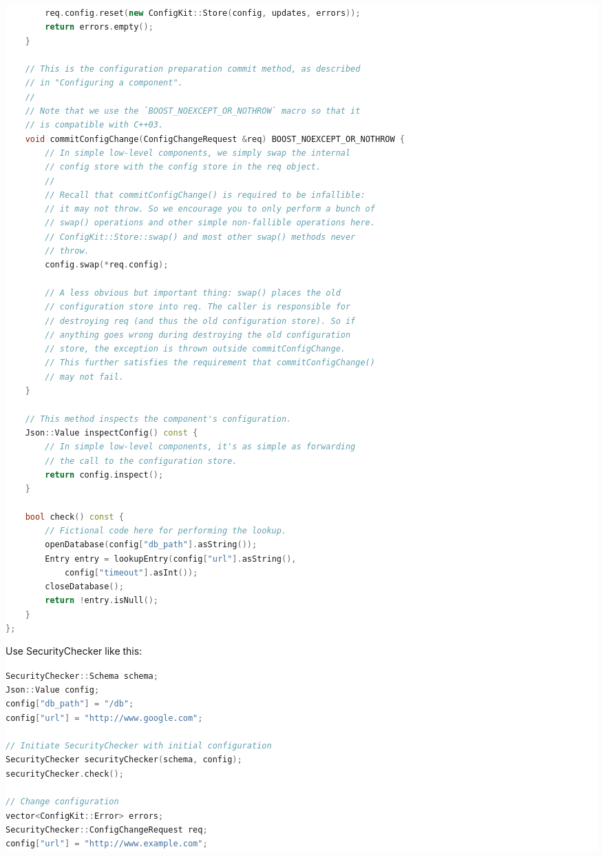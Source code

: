 ~~~c++
        req.config.reset(new ConfigKit::Store(config, updates, errors));
        return errors.empty();
    }

    // This is the configuration preparation commit method, as described
    // in "Configuring a component".
    //
    // Note that we use the `BOOST_NOEXCEPT_OR_NOTHROW` macro so that it
    // is compatible with C++03.
    void commitConfigChange(ConfigChangeRequest &req) BOOST_NOEXCEPT_OR_NOTHROW {
        // In simple low-level components, we simply swap the internal
        // config store with the config store in the req object.
        //
        // Recall that commitConfigChange() is required to be infallible:
        // it may not throw. So we encourage you to only perform a bunch of
        // swap() operations and other simple non-fallible operations here.
        // ConfigKit::Store::swap() and most other swap() methods never
        // throw.
        config.swap(*req.config);

        // A less obvious but important thing: swap() places the old
        // configuration store into req. The caller is responsible for
        // destroying req (and thus the old configuration store). So if
        // anything goes wrong during destroying the old configuration
        // store, the exception is thrown outside commitConfigChange.
        // This further satisfies the requirement that commitConfigChange()
        // may not fail.
    }

    // This method inspects the component's configuration.
    Json::Value inspectConfig() const {
        // In simple low-level components, it's as simple as forwarding
        // the call to the configuration store.
        return config.inspect();
    }

    bool check() const {
        // Fictional code here for performing the lookup.
        openDatabase(config["db_path"].asString());
        Entry entry = lookupEntry(config["url"].asString(),
            config["timeout"].asInt());
        closeDatabase();
        return !entry.isNull();
    }
};
~~~

Use SecurityChecker like this:

~~~c++
SecurityChecker::Schema schema;
Json::Value config;
config["db_path"] = "/db";
config["url"] = "http://www.google.com";

// Initiate SecurityChecker with initial configuration
SecurityChecker securityChecker(schema, config);
securityChecker.check();

// Change configuration
vector<ConfigKit::Error> errors;
SecurityChecker::ConfigChangeRequest req;
config["url"] = "http://www.example.com";

~~~